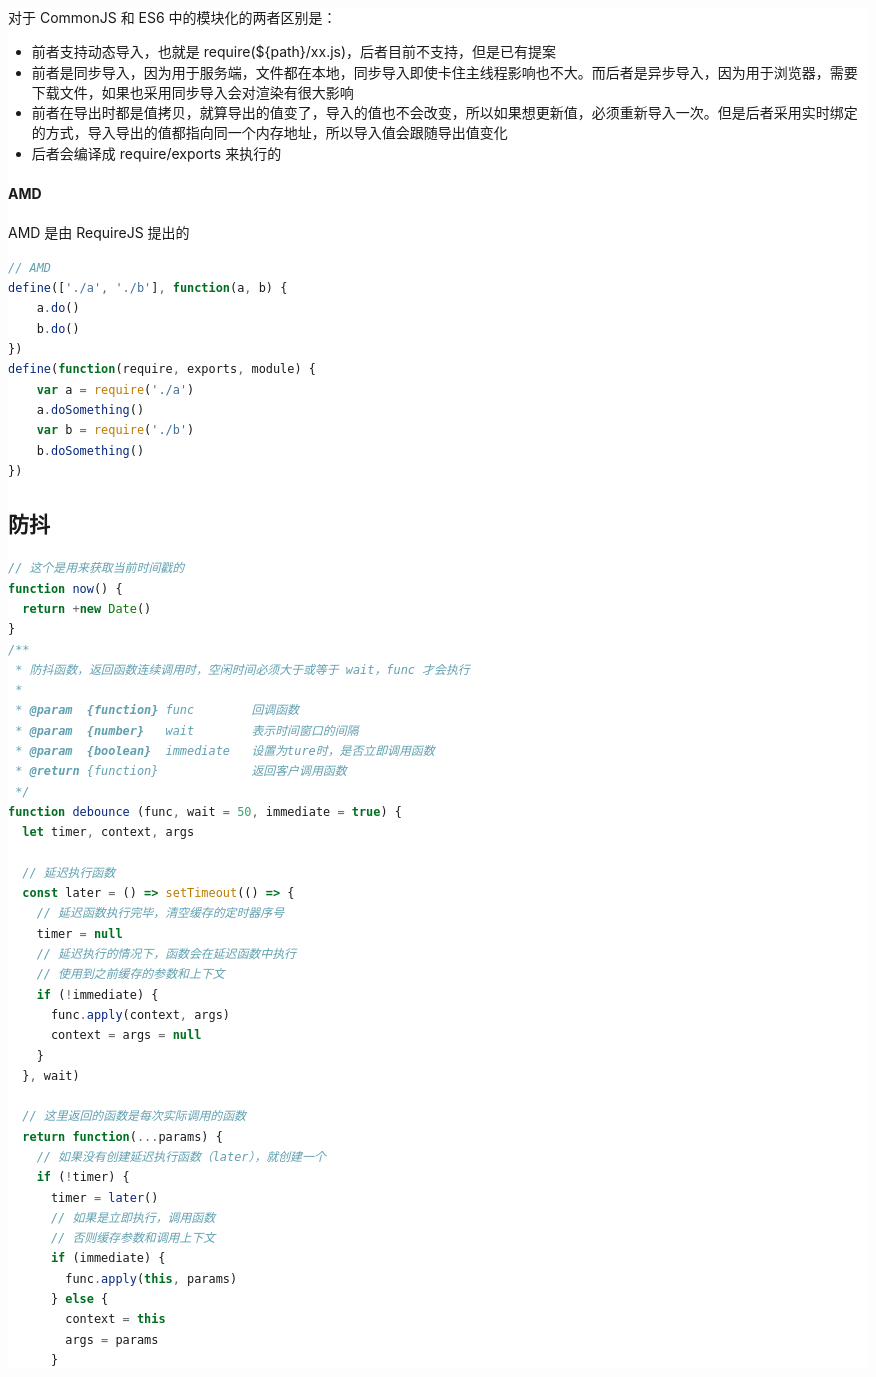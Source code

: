 
 对于 CommonJS 和 ES6 中的模块化的两者区别是：
- 前者支持动态导入，也就是 require(${path}/xx.js)，后者目前不支持，但是已有提案
- 前者是同步导入，因为用于服务端，文件都在本地，同步导入即使卡住主线程影响也不大。而后者是异步导入，因为用于浏览器，需要下载文件，如果也采用同步导入会对渲染有很大影响
- 前者在导出时都是值拷贝，就算导出的值变了，导入的值也不会改变，所以如果想更新值，必须重新导入一次。但是后者采用实时绑定的方式，导入导出的值都指向同一个内存地址，所以导入值会跟随导出值变化
- 后者会编译成 require/exports 来执行的

#### AMD
 AMD 是由 RequireJS 提出的
```js
// AMD
define(['./a', './b'], function(a, b) {
    a.do()
    b.do()
})
define(function(require, exports, module) {
    var a = require('./a')
    a.doSomething()
    var b = require('./b')
    b.doSomething()
})
```
## 防抖
```js
// 这个是用来获取当前时间戳的
function now() {
  return +new Date()
}
/**
 * 防抖函数，返回函数连续调用时，空闲时间必须大于或等于 wait，func 才会执行
 *
 * @param  {function} func        回调函数
 * @param  {number}   wait        表示时间窗口的间隔
 * @param  {boolean}  immediate   设置为ture时，是否立即调用函数
 * @return {function}             返回客户调用函数
 */
function debounce (func, wait = 50, immediate = true) {
  let timer, context, args

  // 延迟执行函数
  const later = () => setTimeout(() => {
    // 延迟函数执行完毕，清空缓存的定时器序号
    timer = null
    // 延迟执行的情况下，函数会在延迟函数中执行
    // 使用到之前缓存的参数和上下文
    if (!immediate) {
      func.apply(context, args)
      context = args = null
    }
  }, wait)

  // 这里返回的函数是每次实际调用的函数
  return function(...params) {
    // 如果没有创建延迟执行函数（later），就创建一个
    if (!timer) {
      timer = later()
      // 如果是立即执行，调用函数
      // 否则缓存参数和调用上下文
      if (immediate) {
        func.apply(this, params)
      } else {
        context = this
        args = params
      }
```